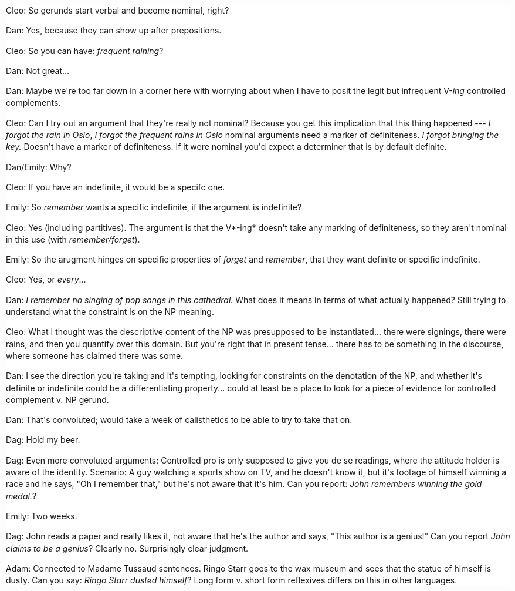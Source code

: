 
Cleo: So gerunds start verbal and become nominal, right?

Dan: Yes, because they can show up after prepositions.

Cleo: So you can have: *frequent raining*?

Dan: Not great...

Dan: Maybe we're too far down in a corner here with worrying about when
I have to posit the legit but infrequent V-*ing* controlled complements.

Cleo: Can I try out an argument that they're really not nominal? Because
you get this implication that this thing happened --- *I forgot the rain
in Oslo*, *I forgot the frequent rains in Oslo* nominal arguments need a
marker of definiteness. *I forgot bringing the key.* Doesn't have a
marker of definiteness. If it were nominal you'd expect a determiner
that is by default definite.

Dan/Emily: Why?

Cleo: If you have an indefinite, it would be a specifc one.

Emily: So *remember* wants a specific indefinite, if the argument is
indefinite?

Cleo: Yes (including partitives). The argument is that the V*-ing*
doesn't take any marking of definiteness, so they aren't nominal in this
use (with *remember/forget*).

Emily: So the arugment hinges on specific properties of *forget* and
*remember*, that they want definite or specific indefinite.

Cleo: Yes, or *every*...

Dan: *I remember no singing of pop songs in this cathedral.* What does
it means in terms of what actually happened? Still trying to understand
what the constraint is on the NP meaning.

Cleo: What I thought was the descriptive content of the NP was
presupposed to be instantiated... there were signings, there were rains,
and then you quantify over this domain. But you're right that in present
tense... there has to be something in the discourse, where someone has
claimed there was some.

Dan: I see the direction you're taking and it's tempting, looking for
constraints on the denotation of the NP, and whether it's definite or
indefinite could be a differentiating property... could at least be a
place to look for a piece of evidence for controlled complement v. NP
gerund.

Dan: That's convoluted; would take a week of calisthetics to be able to
try to take that on.

Dag: Hold my beer.

Dag: Even more convoluted arguments: Controlled pro is only supposed to
give you de se readings, where the attitude holder is aware of the
identity. Scenario: A guy watching a sports show on TV, and he doesn't
know it, but it's footage of himself winning a race and he says, "Oh I
remember that," but he's not aware that it's him. Can you report: *John
remembers winning the gold medal.*?

Emily: Two weeks.

Dag: John reads a paper and really likes it, not aware that he's the
author and says, "This author is a genius!" Can you report *John claims
to be a genius*? Clearly no. Surprisingly clear judgment.

Adam: Connected to Madame Tussaud sentences. Ringo Starr goes to the wax
museum and sees that the statue of himself is dusty. Can you say: *Ringo
Starr dusted himself*? Long form v. short form reflexives differs on
this in other languages.